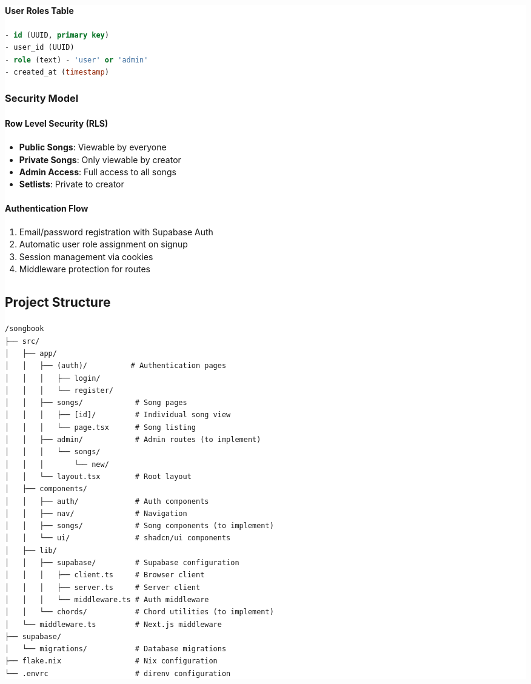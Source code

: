 #### User Roles Table
```sql
- id (UUID, primary key)
- user_id (UUID)
- role (text) - 'user' or 'admin'
- created_at (timestamp)
```

### Security Model

#### Row Level Security (RLS)
- **Public Songs**: Viewable by everyone
- **Private Songs**: Only viewable by creator
- **Admin Access**: Full access to all songs
- **Setlists**: Private to creator

#### Authentication Flow
1. Email/password registration with Supabase Auth
2. Automatic user role assignment on signup
3. Session management via cookies
4. Middleware protection for routes

## Project Structure

```
/songbook
├── src/
│   ├── app/
│   │   ├── (auth)/          # Authentication pages
│   │   │   ├── login/
│   │   │   └── register/
│   │   ├── songs/            # Song pages
│   │   │   ├── [id]/         # Individual song view
│   │   │   └── page.tsx      # Song listing
│   │   ├── admin/            # Admin routes (to implement)
│   │   │   └── songs/
│   │   │       └── new/
│   │   └── layout.tsx        # Root layout
│   ├── components/
│   │   ├── auth/             # Auth components
│   │   ├── nav/              # Navigation
│   │   ├── songs/            # Song components (to implement)
│   │   └── ui/               # shadcn/ui components
│   ├── lib/
│   │   ├── supabase/         # Supabase configuration
│   │   │   ├── client.ts     # Browser client
│   │   │   ├── server.ts     # Server client
│   │   │   └── middleware.ts # Auth middleware
│   │   └── chords/           # Chord utilities (to implement)
│   └── middleware.ts         # Next.js middleware
├── supabase/
│   └── migrations/           # Database migrations
├── flake.nix                 # Nix configuration
└── .envrc                    # direnv configuration
```
